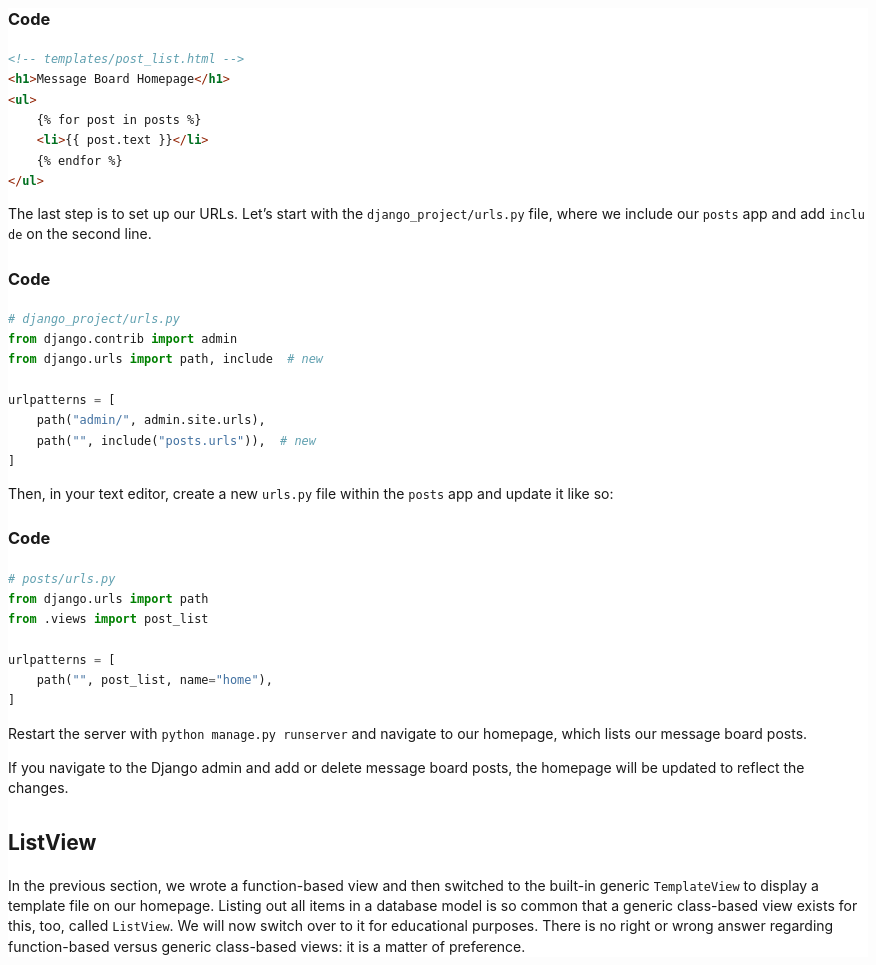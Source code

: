 ### Code

```html
<!-- templates/post_list.html -->
<h1>Message Board Homepage</h1>
<ul>
    {% for post in posts %}
    <li>{{ post.text }}</li>
    {% endfor %}
</ul>
```

The last step is to set up our URLs. Let’s start with the `django_project/urls.py` file, where we include our `posts` app and add `include` on the second line.

### Code

```python
# django_project/urls.py
from django.contrib import admin
from django.urls import path, include  # new

urlpatterns = [
    path("admin/", admin.site.urls),
    path("", include("posts.urls")),  # new
]
```

Then, in your text editor, create a new `urls.py` file within the `posts` app and update it like so:

### Code

```python
# posts/urls.py
from django.urls import path
from .views import post_list

urlpatterns = [
    path("", post_list, name="home"),
]
```

Restart the server with `python manage.py runserver` and navigate to our homepage, which lists our message board posts.

If you navigate to the Django admin and add or delete message board posts, the homepage will be updated to reflect the changes.

## ListView

In the previous section, we wrote a function-based view and then switched to the built-in generic `TemplateView` to display a template file on our homepage. Listing out all items in a database model is so common that a generic class-based view exists for this, too, called `ListView`. We will now switch over to it for educational purposes. There is no right or wrong answer regarding function-based versus generic class-based views: it is a matter of preference.
